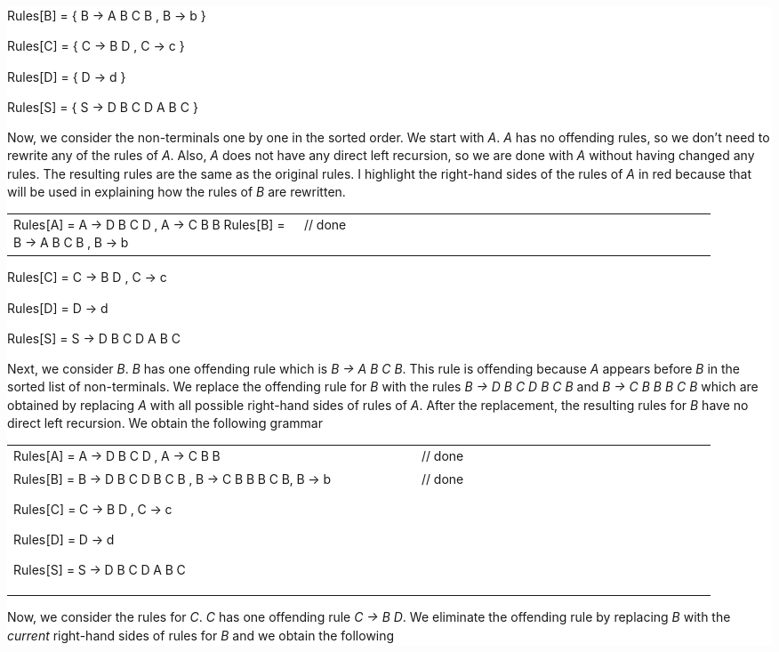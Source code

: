 Rules[B] = { B -&gt; A B C B , B -&gt; b }

Rules[C] = { C -&gt; B D , C -&gt; c }

Rules[D] = { D -&gt; d }

Rules[S] = { S -&gt; D B C D A B C }

Now, we consider the non-terminals one by one in the sorted order. We start with <em>A</em>. <em>A </em>has no offending rules, so we don’t need to rewrite any of the rules of <em>A</em>. Also, <em>A </em>does not have any direct left recursion, so we are done with <em>A </em>without having changed any rules. The resulting rules are the same as the original rules. I highlight the right-hand sides of the rules of <em>A </em>in red because that will be used in explaining how the rules of <em>B </em>are rewritten.

<table width="763">
<tbody>
<tr>
<td width="313">Rules[A] = A -&gt; D B C D , A -&gt; C B B Rules[B] = B -&gt; A B C B , B -&gt; b</td>
<td width="450">// done</td>
</tr>
</tbody>
</table>
Rules[C] = C -&gt; B D , C -&gt; c

Rules[D] = D -&gt; d

Rules[S] = S -&gt; D B C D A B C

Next, we consider <em>B</em>. <em>B </em>has one offending rule which is <em>B → </em><em>A B C B</em>. This rule is offending because <em>A </em>appears before <em>B </em>in the sorted list of non-terminals. We replace the offending rule for <em>B </em>with the rules <em>B → </em><em>D B C D B C B </em>and <em>B → </em><em>C B B B C B </em>which are obtained by replacing <em>A </em>with all possible right-hand sides of rules of <em>A</em>. After the replacement, the resulting rules for <em>B </em>have no direct left recursion. We obtain the following grammar

<table width="763">
<tbody>
<tr>
<td width="445">Rules[A] = A -&gt; D B C D , A -&gt; C B B</td>
<td width="318">// done</td>
</tr>
<tr>
<td width="445">Rules[B] = B -&gt; D B C D B C B , B -&gt; C B B B C B, B -&gt; b

Rules[C] = C -&gt; B D , C -&gt; c

Rules[D] = D -&gt; d

Rules[S] = S -&gt; D B C D A B C
</td>
<td width="318">// done</td>
</tr>
</tbody>
</table>
Now, we consider the rules for <em>C</em>. <em>C </em>has one offending rule <em>C → B D</em>. We eliminate the offending rule by replacing <em>B </em>with the <em>current </em>right-hand sides of rules for <em>B </em>and we obtain the following
